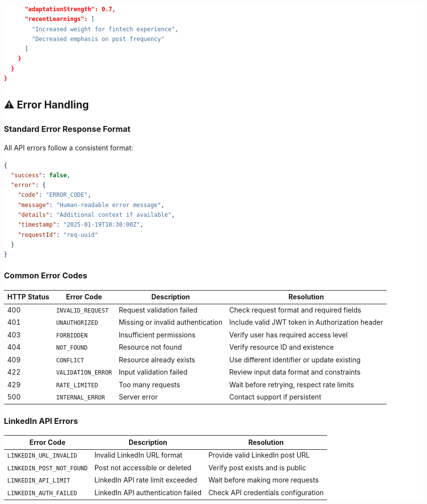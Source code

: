 ```json
      "adaptationStrength": 0.7,
      "recentLearnings": [
        "Increased weight for fintech experience",
        "Decreased emphasis on post frequency"
      ]
    }
  }
}
```

## ⚠️ Error Handling

### Standard Error Response Format
All API errors follow a consistent format:

```json
{
  "success": false,
  "error": {
    "code": "ERROR_CODE",
    "message": "Human-readable error message",
    "details": "Additional context if available",
    "timestamp": "2025-01-19T10:30:00Z",
    "requestId": "req-uuid"
  }
}
```

### Common Error Codes

| HTTP Status | Error Code | Description | Resolution |
|-------------|------------|-------------|------------|
| 400 | `INVALID_REQUEST` | Request validation failed | Check request format and required fields |
| 401 | `UNAUTHORIZED` | Missing or invalid authentication | Include valid JWT token in Authorization header |
| 403 | `FORBIDDEN` | Insufficient permissions | Verify user has required access level |
| 404 | `NOT_FOUND` | Resource not found | Verify resource ID and existence |
| 409 | `CONFLICT` | Resource already exists | Use different identifier or update existing |
| 422 | `VALIDATION_ERROR` | Input validation failed | Review input data format and constraints |
| 429 | `RATE_LIMITED` | Too many requests | Wait before retrying, respect rate limits |
| 500 | `INTERNAL_ERROR` | Server error | Contact support if persistent |

### LinkedIn API Errors

| Error Code | Description | Resolution |
|------------|-------------|------------|
| `LINKEDIN_URL_INVALID` | Invalid LinkedIn URL format | Provide valid LinkedIn post URL |
| `LINKEDIN_POST_NOT_FOUND` | Post not accessible or deleted | Verify post exists and is public |
| `LINKEDIN_API_LIMIT` | LinkedIn API rate limit exceeded | Wait before making more requests |
| `LINKEDIN_AUTH_FAILED` | LinkedIn API authentication failed | Check API credentials configuration |
